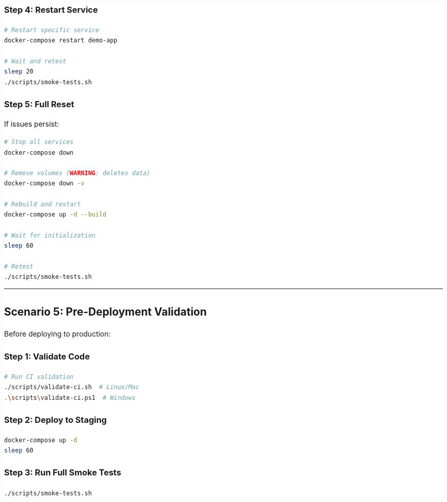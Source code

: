 ### Step 4: Restart Service

```bash
# Restart specific service
docker-compose restart demo-app

# Wait and retest
sleep 20
./scripts/smoke-tests.sh
```

### Step 5: Full Reset

If issues persist:
```bash
# Stop all services
docker-compose down

# Remove volumes (WARNING: deletes data)
docker-compose down -v

# Rebuild and restart
docker-compose up -d --build

# Wait for initialization
sleep 60

# Retest
./scripts/smoke-tests.sh
```

---

## Scenario 5: Pre-Deployment Validation

Before deploying to production:

### Step 1: Validate Code
```bash
# Run CI validation
./scripts/validate-ci.sh  # Linux/Mac
.\scripts\validate-ci.ps1  # Windows
```

### Step 2: Deploy to Staging
```bash
docker-compose up -d
sleep 60
```

### Step 3: Run Full Smoke Tests
```bash
./scripts/smoke-tests.sh
```
